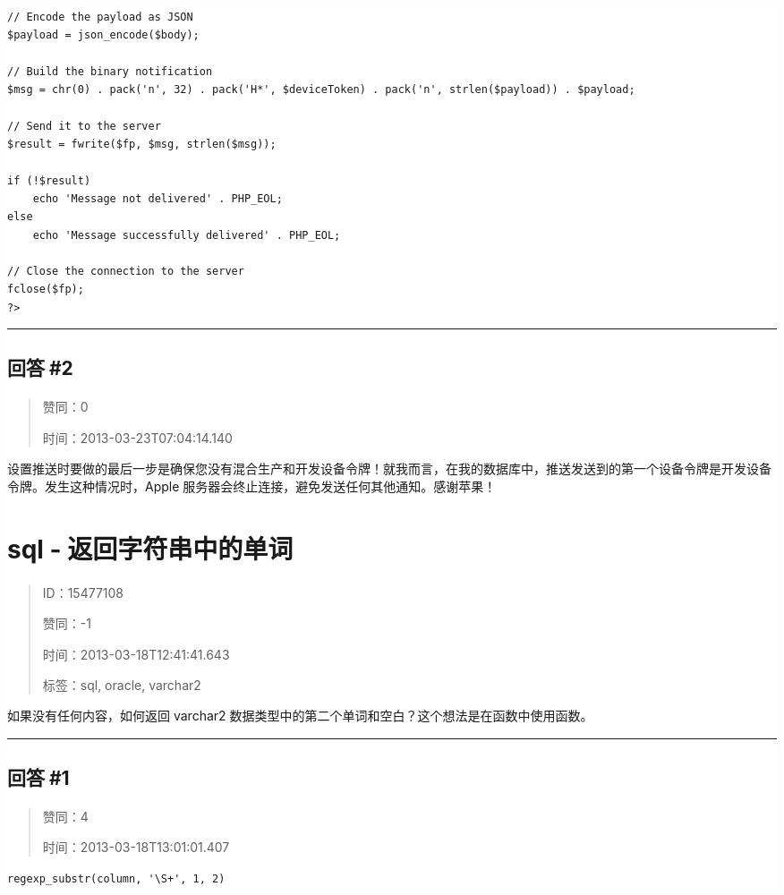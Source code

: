 ```
// Encode the payload as JSON
$payload = json_encode($body);

// Build the binary notification
$msg = chr(0) . pack('n', 32) . pack('H*', $deviceToken) . pack('n', strlen($payload)) . $payload;

// Send it to the server
$result = fwrite($fp, $msg, strlen($msg));

if (!$result)
    echo 'Message not delivered' . PHP_EOL;
else
    echo 'Message successfully delivered' . PHP_EOL;

// Close the connection to the server
fclose($fp);
?> 
```

* * *

## 回答 #2

> 赞同：0
> 
> 时间：2013-03-23T07:04:14.140

设置推送时要做的最后一步是确保您没有混合生产和开发设备令牌！就我而言，在我的数据库中，推送发送到的第一个设备令牌是开发设备令牌。发生这种情况时，Apple 服务器会终止连接，避免发送任何其他通知。感谢苹果！

# sql - 返回字符串中的单词

> ID：15477108
> 
> 赞同：-1
> 
> 时间：2013-03-18T12:41:41.643
> 
> 标签：sql, oracle, varchar2

如果没有任何内容，如何返回 varchar2 数据类型中的第二个单词和空白？这个想法是在函数中使用函数。

* * *

## 回答 #1

> 赞同：4
> 
> 时间：2013-03-18T13:01:01.407

```
regexp_substr(column, '\S+', 1, 2) 
```
